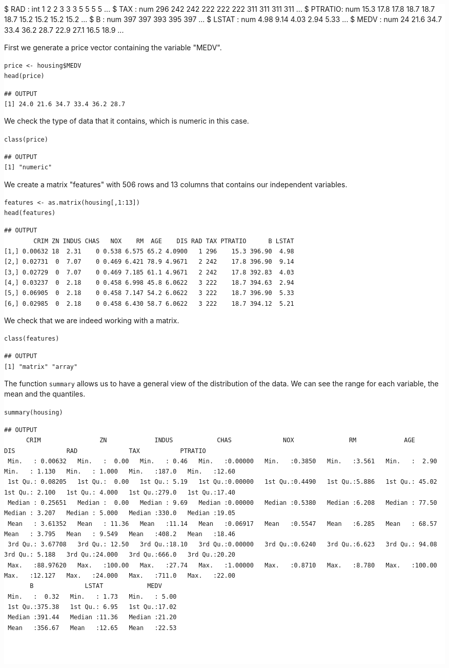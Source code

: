  $ RAD    : int  1 2 2 3 3 3 5 5 5 5 ...
 $ TAX    : num  296 242 242 222 222 222 311 311 311 311 ...
 $ PTRATIO: num  15.3 17.8 17.8 18.7 18.7 18.7 15.2 15.2 15.2 15.2 ...
 $ B      : num  397 397 393 395 397 ...
 $ LSTAT  : num  4.98 9.14 4.03 2.94 5.33 ...
 $ MEDV   : num  24 21.6 34.7 33.4 36.2 28.7 22.9 27.1 16.5 18.9 ...</code></pre>

First we generate a price vector containing the variable "MEDV".
```
price <- housing$MEDV
head(price)
```
<pre  class="output"><code>## OUTPUT
[1] 24.0 21.6 34.7 33.4 36.2 28.7</code></pre>

We check the type of data that it contains, which is numeric in this case.
```
class(price)
```
<pre  class="output"><code>## OUTPUT
[1] "numeric"</code></pre>

We create a matrix "features" with 506 rows and 13 columns that contains our independent variables.
```
features <- as.matrix(housing[,1:13])
head(features)
```
<pre  class="output"><code>## OUTPUT
        CRIM ZN INDUS CHAS   NOX    RM  AGE    DIS RAD TAX PTRATIO      B LSTAT
[1,] 0.00632 18  2.31    0 0.538 6.575 65.2 4.0900   1 296    15.3 396.90  4.98
[2,] 0.02731  0  7.07    0 0.469 6.421 78.9 4.9671   2 242    17.8 396.90  9.14
[3,] 0.02729  0  7.07    0 0.469 7.185 61.1 4.9671   2 242    17.8 392.83  4.03
[4,] 0.03237  0  2.18    0 0.458 6.998 45.8 6.0622   3 222    18.7 394.63  2.94
[5,] 0.06905  0  2.18    0 0.458 7.147 54.2 6.0622   3 222    18.7 396.90  5.33
[6,] 0.02985  0  2.18    0 0.458 6.430 58.7 6.0622   3 222    18.7 394.12  5.21</code></pre>

We check that we are indeed working with a matrix.
```
class(features)
```
<pre  class="output"><code>## OUTPUT
[1] "matrix" "array"</code></pre>

The function `summary` allows us to have a general view of the distribution of the data. We can see the range for each variable, the mean and the quantiles.
```
summary(housing)
```
<pre  class="output"><code>## OUTPUT
      CRIM                ZN             INDUS            CHAS              NOX               RM             AGE              DIS              RAD              TAX           PTRATIO     
 Min.   : 0.00632   Min.   :  0.00   Min.   : 0.46   Min.   :0.00000   Min.   :0.3850   Min.   :3.561   Min.   :  2.90   Min.   : 1.130   Min.   : 1.000   Min.   :187.0   Min.   :12.60  
 1st Qu.: 0.08205   1st Qu.:  0.00   1st Qu.: 5.19   1st Qu.:0.00000   1st Qu.:0.4490   1st Qu.:5.886   1st Qu.: 45.02   1st Qu.: 2.100   1st Qu.: 4.000   1st Qu.:279.0   1st Qu.:17.40  
 Median : 0.25651   Median :  0.00   Median : 9.69   Median :0.00000   Median :0.5380   Median :6.208   Median : 77.50   Median : 3.207   Median : 5.000   Median :330.0   Median :19.05  
 Mean   : 3.61352   Mean   : 11.36   Mean   :11.14   Mean   :0.06917   Mean   :0.5547   Mean   :6.285   Mean   : 68.57   Mean   : 3.795   Mean   : 9.549   Mean   :408.2   Mean   :18.46  
 3rd Qu.: 3.67708   3rd Qu.: 12.50   3rd Qu.:18.10   3rd Qu.:0.00000   3rd Qu.:0.6240   3rd Qu.:6.623   3rd Qu.: 94.08   3rd Qu.: 5.188   3rd Qu.:24.000   3rd Qu.:666.0   3rd Qu.:20.20  
 Max.   :88.97620   Max.   :100.00   Max.   :27.74   Max.   :1.00000   Max.   :0.8710   Max.   :8.780   Max.   :100.00   Max.   :12.127   Max.   :24.000   Max.   :711.0   Max.   :22.00  
       B              LSTAT            MEDV      
 Min.   :  0.32   Min.   : 1.73   Min.   : 5.00  
 1st Qu.:375.38   1st Qu.: 6.95   1st Qu.:17.02  
 Median :391.44   Median :11.36   Median :21.20  
 Mean   :356.67   Mean   :12.65   Mean   :22.53  